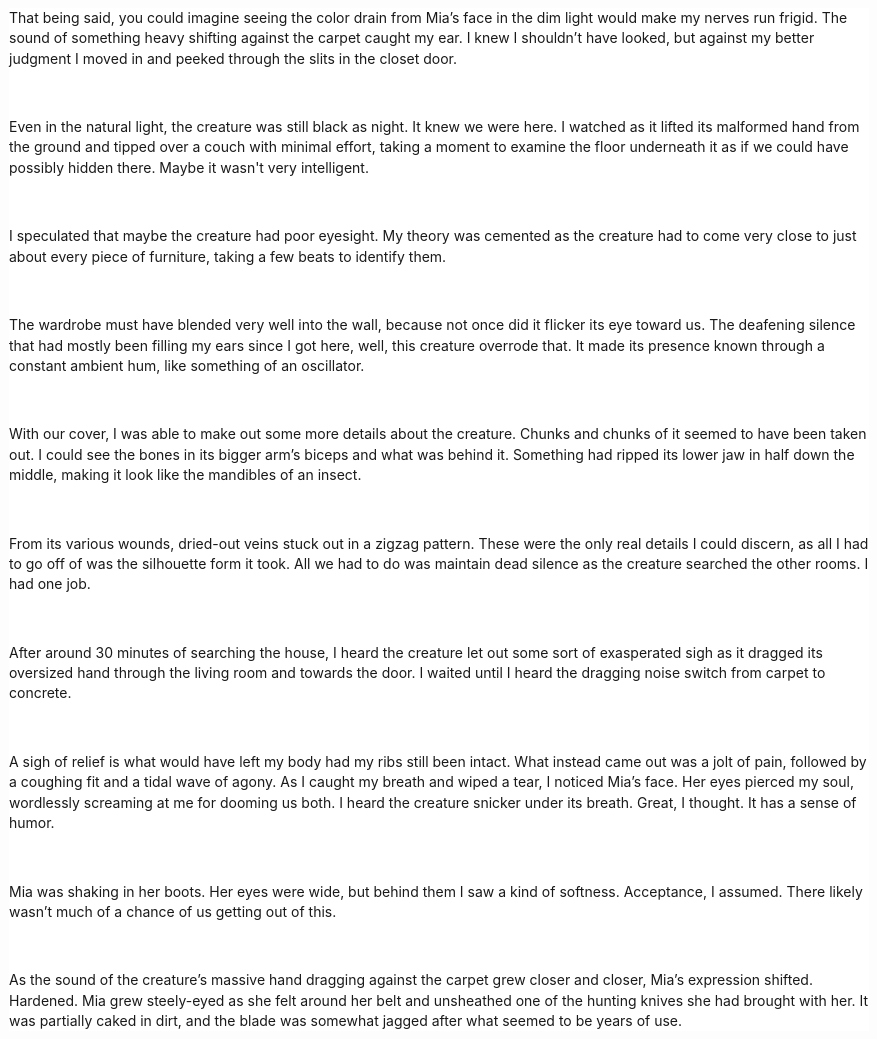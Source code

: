 That being said, you could imagine seeing the color drain from Mia’s face in the dim light would make my nerves run frigid. The sound of something heavy shifting against the carpet caught my ear. I knew I shouldn’t have looked, but against my better judgment I moved in and peeked through the slits in the closet door.

&#x200B;

Even in the natural light, the creature was still black as night. It knew we were here. I watched as it lifted its malformed hand from the ground and tipped over a couch with minimal effort, taking a moment to examine the floor underneath it as if we could have possibly hidden there. Maybe it wasn't very intelligent.

&#x200B;

I speculated that maybe the creature had poor eyesight. My theory was cemented as the creature had to come very close to just about every piece of furniture, taking a few beats to identify them.

&#x200B;

The wardrobe must have blended very well into the wall, because not once did it flicker its eye toward us. The deafening silence that had mostly been filling my ears since I got here, well, this creature overrode that. It made its presence known through a constant ambient hum, like something of an oscillator.

&#x200B;

With our cover, I was able to make out some more details about the creature. Chunks and chunks of it seemed to have been taken out. I could see the bones in its bigger arm’s biceps and what was behind it. Something had ripped its lower jaw in half down the middle, making it look like the mandibles of an insect.

&#x200B;

From its various wounds, dried-out veins stuck out in a zigzag pattern. These were the only real details I could discern, as all I had to go off of was the silhouette form it took. All we had to do was maintain dead silence as the creature searched the other rooms. I had one job.

&#x200B;

After around 30 minutes of searching the house, I heard the creature let out some sort of exasperated sigh as it dragged its oversized hand through the living room and towards the door. I waited until I heard the dragging noise switch from carpet to concrete.

&#x200B;

A sigh of relief is what would have left my body had my ribs still been intact. What instead came out was a jolt of pain, followed by a coughing fit and a tidal wave of agony. As I caught my breath and wiped a tear, I noticed Mia’s face. Her eyes pierced my soul, wordlessly screaming at me for dooming us both. I heard the creature snicker under its breath. Great, I thought. It has a sense of humor.

&#x200B;

Mia was shaking in her boots. Her eyes were wide, but behind them I saw a kind of softness. Acceptance, I assumed. There likely wasn’t much of a chance of us getting out of this.

&#x200B;

As the sound of the creature’s massive hand dragging against the carpet grew closer and closer, Mia’s expression shifted. Hardened. Mia grew steely-eyed as she felt around her belt and unsheathed one of the hunting knives she had brought with her. It was partially caked in dirt, and the blade was somewhat jagged after what seemed to be years of use.
